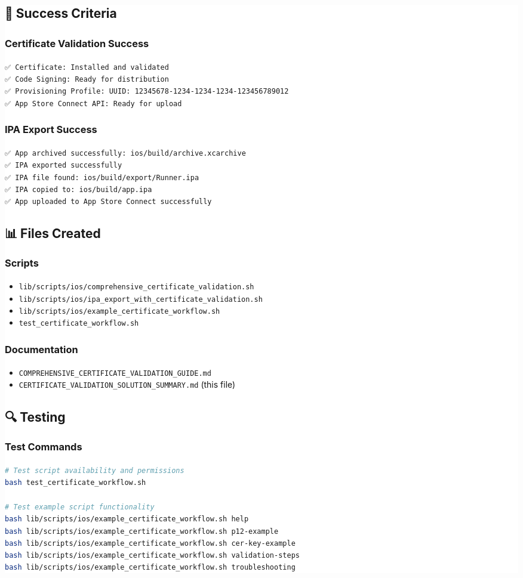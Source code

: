 ## 🎯 Success Criteria

### **Certificate Validation Success**

```
✅ Certificate: Installed and validated
✅ Code Signing: Ready for distribution
✅ Provisioning Profile: UUID: 12345678-1234-1234-1234-123456789012
✅ App Store Connect API: Ready for upload
```

### **IPA Export Success**

```
✅ App archived successfully: ios/build/archive.xcarchive
✅ IPA exported successfully
✅ IPA file found: ios/build/export/Runner.ipa
✅ IPA copied to: ios/build/app.ipa
✅ App uploaded to App Store Connect successfully
```

## 📊 Files Created

### **Scripts**

- `lib/scripts/ios/comprehensive_certificate_validation.sh`
- `lib/scripts/ios/ipa_export_with_certificate_validation.sh`
- `lib/scripts/ios/example_certificate_workflow.sh`
- `test_certificate_workflow.sh`

### **Documentation**

- `COMPREHENSIVE_CERTIFICATE_VALIDATION_GUIDE.md`
- `CERTIFICATE_VALIDATION_SOLUTION_SUMMARY.md` (this file)

## 🔍 Testing

### **Test Commands**

```bash
# Test script availability and permissions
bash test_certificate_workflow.sh

# Test example script functionality
bash lib/scripts/ios/example_certificate_workflow.sh help
bash lib/scripts/ios/example_certificate_workflow.sh p12-example
bash lib/scripts/ios/example_certificate_workflow.sh cer-key-example
bash lib/scripts/ios/example_certificate_workflow.sh validation-steps
bash lib/scripts/ios/example_certificate_workflow.sh troubleshooting
```
